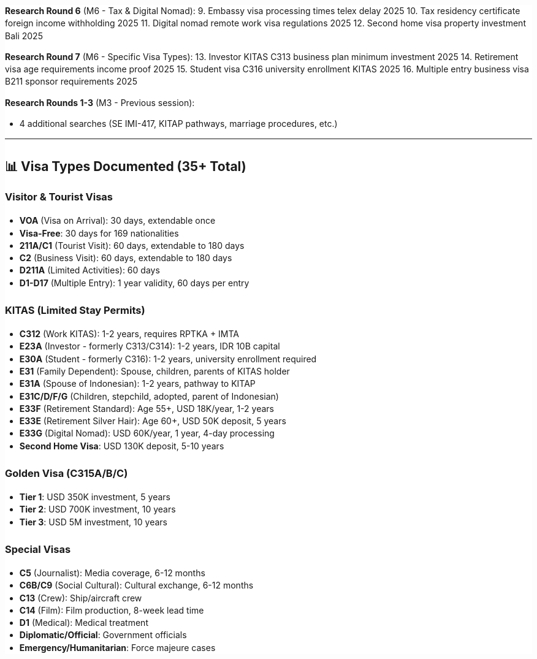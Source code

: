 **Research Round 6** (M6 - Tax & Digital Nomad):
9. Embassy visa processing times telex delay 2025
10. Tax residency certificate foreign income withholding 2025
11. Digital nomad remote work visa regulations 2025
12. Second home visa property investment Bali 2025

**Research Round 7** (M6 - Specific Visa Types):
13. Investor KITAS C313 business plan minimum investment 2025
14. Retirement visa age requirements income proof 2025
15. Student visa C316 university enrollment KITAS 2025
16. Multiple entry business visa B211 sponsor requirements 2025

**Research Rounds 1-3** (M3 - Previous session):
- 4 additional searches (SE IMI-417, KITAP pathways, marriage procedures, etc.)

---

## 📊 Visa Types Documented (35+ Total)

### Visitor & Tourist Visas
- **VOA** (Visa on Arrival): 30 days, extendable once
- **Visa-Free**: 30 days for 169 nationalities
- **211A/C1** (Tourist Visit): 60 days, extendable to 180 days
- **C2** (Business Visit): 60 days, extendable to 180 days
- **D211A** (Limited Activities): 60 days
- **D1-D17** (Multiple Entry): 1 year validity, 60 days per entry

### KITAS (Limited Stay Permits)
- **C312** (Work KITAS): 1-2 years, requires RPTKA + IMTA
- **E23A** (Investor - formerly C313/C314): 1-2 years, IDR 10B capital
- **E30A** (Student - formerly C316): 1-2 years, university enrollment required
- **E31** (Family Dependent): Spouse, children, parents of KITAS holder
- **E31A** (Spouse of Indonesian): 1-2 years, pathway to KITAP
- **E31C/D/F/G** (Children, stepchild, adopted, parent of Indonesian)
- **E33F** (Retirement Standard): Age 55+, USD 18K/year, 1-2 years
- **E33E** (Retirement Silver Hair): Age 60+, USD 50K deposit, 5 years
- **E33G** (Digital Nomad): USD 60K/year, 1 year, 4-day processing
- **Second Home Visa**: USD 130K deposit, 5-10 years

### Golden Visa (C315A/B/C)
- **Tier 1**: USD 350K investment, 5 years
- **Tier 2**: USD 700K investment, 10 years
- **Tier 3**: USD 5M investment, 10 years

### Special Visas
- **C5** (Journalist): Media coverage, 6-12 months
- **C6B/C9** (Social Cultural): Cultural exchange, 6-12 months
- **C13** (Crew): Ship/aircraft crew
- **C14** (Film): Film production, 8-week lead time
- **D1** (Medical): Medical treatment
- **Diplomatic/Official**: Government officials
- **Emergency/Humanitarian**: Force majeure cases
